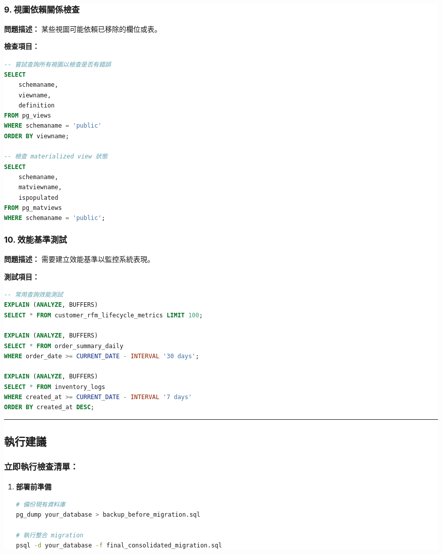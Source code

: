 ### 9. 視圖依賴關係檢查
**問題描述：** 某些視圖可能依賴已移除的欄位或表。

**檢查項目：**
```sql
-- 嘗試查詢所有視圖以檢查是否有錯誤
SELECT 
    schemaname, 
    viewname,
    definition
FROM pg_views 
WHERE schemaname = 'public'
ORDER BY viewname;

-- 檢查 materialized view 狀態
SELECT 
    schemaname,
    matviewname,
    ispopulated
FROM pg_matviews 
WHERE schemaname = 'public';
```

### 10. 效能基準測試
**問題描述：** 需要建立效能基準以監控系統表現。

**測試項目：**
```sql
-- 常用查詢效能測試
EXPLAIN (ANALYZE, BUFFERS) 
SELECT * FROM customer_rfm_lifecycle_metrics LIMIT 100;

EXPLAIN (ANALYZE, BUFFERS)
SELECT * FROM order_summary_daily 
WHERE order_date >= CURRENT_DATE - INTERVAL '30 days';

EXPLAIN (ANALYZE, BUFFERS)
SELECT * FROM inventory_logs 
WHERE created_at >= CURRENT_DATE - INTERVAL '7 days'
ORDER BY created_at DESC;
```

---

## 執行建議

### 立即執行檢查清單：

1. **部署前準備**
   ```bash
   # 備份現有資料庫
   pg_dump your_database > backup_before_migration.sql
   
   # 執行整合 migration
   psql -d your_database -f final_consolidated_migration.sql
   ```
